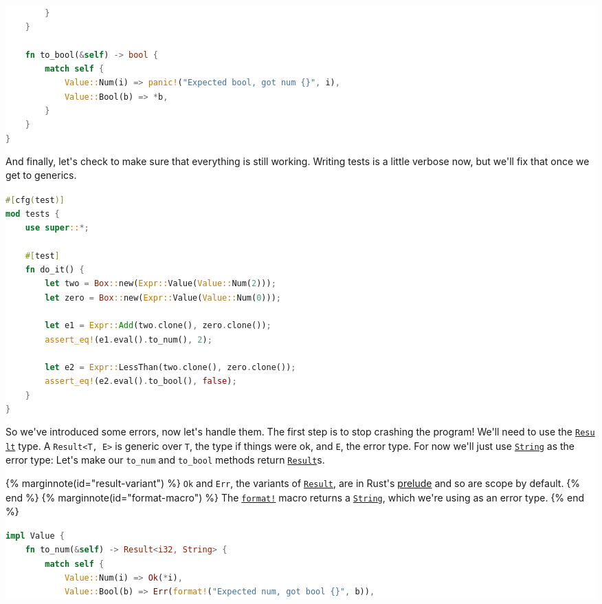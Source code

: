 ```rust
        }
    }

    fn to_bool(&self) -> bool {
        match self {
            Value::Num(i) => panic!("Expected bool, got num {}", i),
            Value::Bool(b) => *b,
        }
    }
}
```

And finally, let's check to make sure that everything is still
working.
Writing tests is a little verbose now, but we'll fix that once we get
to generics.

```rust
#[cfg(test)]
mod tests {
    use super::*;

    #[test]
    fn do_it() {
        let two = Box::new(Expr::Value(Value::Num(2)));
        let zero = Box::new(Expr::Value(Value::Num(0)));

        let e1 = Expr::Add(two.clone(), zero.clone());
        assert_eq!(e1.eval().to_num(), 2);

        let e2 = Expr::LessThan(two.clone(), zero.clone());
        assert_eq!(e2.eval().to_bool(), false);
    }
}
```

So we've introduced some errors, now let's handle them.
The first step is to stop crashing the program!
We'll need to use the [`Result`] type.
A `Result<T, E>` is generic over `T`, the type if things were ok,
and `E`, the error type.
For now we'll just use [`String`] as the error type:
Let's make our `to_num` and `to_bool` methods return
[`Result`]s.

{% marginnote(id="result-variant") %}
  `Ok` and `Err`, the variants of
  [`Result`](https://doc.rust-lang.org/stable/std/result/index.html),
  are in Rust's
  [prelude](https://doc.rust-lang.org/stable/std/prelude/index.html)
  and so are scope by default.
{% end %}
{% marginnote(id="format-macro") %}
  The
  [`format!`](https://doc.rust-lang.org/stable/std/macro.format.html)
  macro returns a
  [`String`](https://doc.rust-lang.org/stable/std/string/struct.String.html),
  which we're using as an error type.
{% end %}
```rust
impl Value {
    fn to_num(&self) -> Result<i32, String> {
        match self {
            Value::Num(i) => Ok(*i),
            Value::Bool(b) => Err(format!("Expected num, got bool {}", b)),
```

[adt]: https://en.wikipedia.org/wiki/Algebraic_data_type
[modules]: https://doc.rust-lang.org/book/ch07-00-managing-growing-projects-with-packages-crates-and-modules.html
[install]: https://www.rust-lang.org/tools/install
[book]: https://doc.rust-lang.org/book/
[learn]: https://www.rust-lang.org/learn
[`egg`]: https://github.com/mwillsey/egg
[Rust]: https://www.rust-lang.org/
[borrowing]: https://doc.rust-lang.org/stable/book/ch04-00-understanding-ownership.html
[`Result`]: https://doc.rust-lang.org/stable/std/result/index.html
[`String`]: https://doc.rust-lang.org/stable/std/string/struct.String.html
[`From`]: https://doc.rust-lang.org/stable/std/convert/trait.From.html
[`Into`]: https://doc.rust-lang.org/stable/std/convert/trait.Into.html